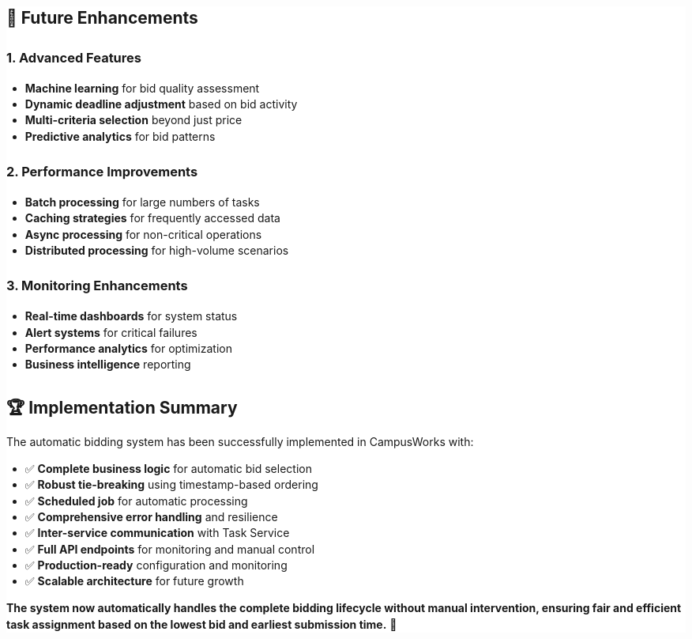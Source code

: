 ## **🔮 Future Enhancements**

### **1. Advanced Features**
- **Machine learning** for bid quality assessment
- **Dynamic deadline adjustment** based on bid activity
- **Multi-criteria selection** beyond just price
- **Predictive analytics** for bid patterns

### **2. Performance Improvements**
- **Batch processing** for large numbers of tasks
- **Caching strategies** for frequently accessed data
- **Async processing** for non-critical operations
- **Distributed processing** for high-volume scenarios

### **3. Monitoring Enhancements**
- **Real-time dashboards** for system status
- **Alert systems** for critical failures
- **Performance analytics** for optimization
- **Business intelligence** reporting

## **🏆 Implementation Summary**

The automatic bidding system has been successfully implemented in CampusWorks with:

- ✅ **Complete business logic** for automatic bid selection
- ✅ **Robust tie-breaking** using timestamp-based ordering
- ✅ **Scheduled job** for automatic processing
- ✅ **Comprehensive error handling** and resilience
- ✅ **Inter-service communication** with Task Service
- ✅ **Full API endpoints** for monitoring and manual control
- ✅ **Production-ready** configuration and monitoring
- ✅ **Scalable architecture** for future growth

**The system now automatically handles the complete bidding lifecycle without manual intervention, ensuring fair and efficient task assignment based on the lowest bid and earliest submission time.** 🎉
